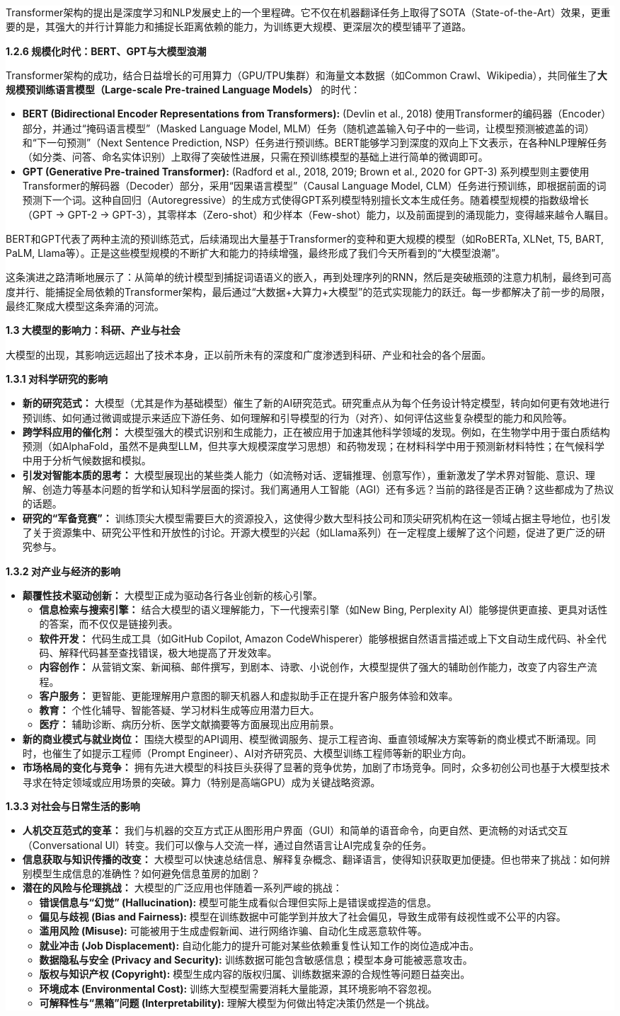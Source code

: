 Transformer架构的提出是深度学习和NLP发展史上的一个里程碑。它不仅在机器翻译任务上取得了SOTA（State-of-the-Art）效果，更重要的是，其强大的并行计算能力和捕捉长距离依赖的能力，为训练更大规模、更深层次的模型铺平了道路。

**1.2.6 规模化时代：BERT、GPT与大模型浪潮**

Transformer架构的成功，结合日益增长的可用算力（GPU/TPU集群）和海量文本数据（如Common Crawl、Wikipedia），共同催生了**大规模预训练语言模型（Large-scale Pre-trained Language Models）** 的时代：

* **BERT (Bidirectional Encoder Representations from Transformers):** (Devlin et al., 2018) 使用Transformer的编码器（Encoder）部分，并通过“掩码语言模型”（Masked Language Model, MLM）任务（随机遮盖输入句子中的一些词，让模型预测被遮盖的词）和“下一句预测”（Next Sentence Prediction, NSP）任务进行预训练。BERT能够学习到深度的双向上下文表示，在各种NLP理解任务（如分类、问答、命名实体识别）上取得了突破性进展，只需在预训练模型的基础上进行简单的微调即可。
* **GPT (Generative Pre-trained Transformer):** (Radford et al., 2018, 2019; Brown et al., 2020 for GPT-3) 系列模型则主要使用Transformer的解码器（Decoder）部分，采用“因果语言模型”（Causal Language Model, CLM）任务进行预训练，即根据前面的词预测下一个词。这种自回归（Autoregressive）的生成方式使得GPT系列模型特别擅长文本生成任务。随着模型规模的指数级增长（GPT -> GPT-2 -> GPT-3），其零样本（Zero-shot）和少样本（Few-shot）能力，以及前面提到的涌现能力，变得越来越令人瞩目。

BERT和GPT代表了两种主流的预训练范式，后续涌现出大量基于Transformer的变种和更大规模的模型（如RoBERTa, XLNet, T5, BART, PaLM, Llama等）。正是这些模型规模的不断扩大和能力的持续增强，最终形成了我们今天所看到的“大模型浪潮”。

这条演进之路清晰地展示了：从简单的统计模型到捕捉词语语义的嵌入，再到处理序列的RNN，然后是突破瓶颈的注意力机制，最终到可高度并行、能捕捉全局依赖的Transformer架构，最后通过“大数据+大算力+大模型”的范式实现能力的跃迁。每一步都解决了前一步的局限，最终汇聚成大模型这条奔涌的河流。

**1.3 大模型的影响力：科研、产业与社会**

大模型的出现，其影响远远超出了技术本身，正以前所未有的深度和广度渗透到科研、产业和社会的各个层面。

**1.3.1 对科学研究的影响**

* **新的研究范式：** 大模型（尤其是作为基础模型）催生了新的AI研究范式。研究重点从为每个任务设计特定模型，转向如何更有效地进行预训练、如何通过微调或提示来适应下游任务、如何理解和引导模型的行为（对齐）、如何评估这些复杂模型的能力和风险等。
* **跨学科应用的催化剂：** 大模型强大的模式识别和生成能力，正在被应用于加速其他科学领域的发现。例如，在生物学中用于蛋白质结构预测（如AlphaFold，虽然不是典型LLM，但共享大规模深度学习思想）和药物发现；在材料科学中用于预测新材料特性；在气候科学中用于分析气候数据和模拟。
* **引发对智能本质的思考：** 大模型展现出的某些类人能力（如流畅对话、逻辑推理、创意写作），重新激发了学术界对智能、意识、理解、创造力等基本问题的哲学和认知科学层面的探讨。我们离通用人工智能（AGI）还有多远？当前的路径是否正确？这些都成为了热议的话题。
* **研究的“军备竞赛”：** 训练顶尖大模型需要巨大的资源投入，这使得少数大型科技公司和顶尖研究机构在这一领域占据主导地位，也引发了关于资源集中、研究公平性和开放性的讨论。开源大模型的兴起（如Llama系列）在一定程度上缓解了这个问题，促进了更广泛的研究参与。

**1.3.2 对产业与经济的影响**

* **颠覆性技术驱动创新：** 大模型正成为驱动各行各业创新的核心引擎。
  * **信息检索与搜索引擎：** 结合大模型的语义理解能力，下一代搜索引擎（如New Bing, Perplexity AI）能够提供更直接、更具对话性的答案，而不仅仅是链接列表。
  * **软件开发：** 代码生成工具（如GitHub Copilot, Amazon CodeWhisperer）能够根据自然语言描述或上下文自动生成代码、补全代码、解释代码甚至查找错误，极大地提高了开发效率。
  * **内容创作：** 从营销文案、新闻稿、邮件撰写，到剧本、诗歌、小说创作，大模型提供了强大的辅助创作能力，改变了内容生产流程。
  * **客户服务：** 更智能、更能理解用户意图的聊天机器人和虚拟助手正在提升客户服务体验和效率。
  * **教育：** 个性化辅导、智能答疑、学习材料生成等应用潜力巨大。
  * **医疗：** 辅助诊断、病历分析、医学文献摘要等方面展现出应用前景。
* **新的商业模式与就业岗位：** 围绕大模型的API调用、模型微调服务、提示工程咨询、垂直领域解决方案等新的商业模式不断涌现。同时，也催生了如提示工程师（Prompt Engineer）、AI对齐研究员、大模型训练工程师等新的职业方向。
* **市场格局的变化与竞争：** 拥有先进大模型的科技巨头获得了显著的竞争优势，加剧了市场竞争。同时，众多初创公司也基于大模型技术寻求在特定领域或应用场景的突破。算力（特别是高端GPU）成为关键战略资源。

**1.3.3 对社会与日常生活的影响**

* **人机交互范式的变革：** 我们与机器的交互方式正从图形用户界面（GUI）和简单的语音命令，向更自然、更流畅的对话式交互（Conversational UI）转变。我们可以像与人交流一样，通过自然语言让AI完成复杂的任务。
* **信息获取与知识传播的改变：** 大模型可以快速总结信息、解释复杂概念、翻译语言，使得知识获取更加便捷。但也带来了挑战：如何辨别模型生成信息的准确性？如何避免信息茧房的加剧？
* **潜在的风险与伦理挑战：** 大模型的广泛应用也伴随着一系列严峻的挑战：
  * **错误信息与“幻觉” (Hallucination):** 模型可能生成看似合理但实际上是错误或捏造的信息。
  * **偏见与歧视 (Bias and Fairness):** 模型在训练数据中可能学到并放大了社会偏见，导致生成带有歧视性或不公平的内容。
  * **滥用风险 (Misuse):** 可能被用于生成虚假新闻、进行网络诈骗、自动化生成恶意软件等。
  * **就业冲击 (Job Displacement):** 自动化能力的提升可能对某些依赖重复性认知工作的岗位造成冲击。
  * **数据隐私与安全 (Privacy and Security):** 训练数据可能包含敏感信息；模型本身可能被恶意攻击。
  * **版权与知识产权 (Copyright):** 模型生成内容的版权归属、训练数据来源的合规性等问题日益突出。
  * **环境成本 (Environmental Cost):** 训练大型模型需要消耗大量能源，其环境影响不容忽视。
  * **可解释性与“黑箱”问题 (Interpretability):** 理解大模型为何做出特定决策仍然是一个挑战。

